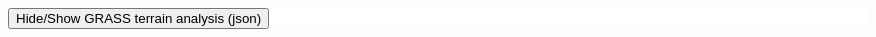 <button id= "togglegrassdem" onclick="hiddencode('grassdiv')">Hide/Show GRASS terrain analysis (json)</button>
<div id="grassdiv" style="display:none">
{% capture text-capture %}
{% raw %}
```
{
  "userproject": {
    "userid": "karttur",
    "projectid": "karttur-northlandease2n",
    "tractid": "karttur-northlandease2n",
    "siteid": "*",
    "plotid": "*",
    "system": "ease2n"
  },
  "period": {
    "timestep": "static"
  },
  "process": [
    {
      "processid": "GrassOnetoManyTiles",
      "version": "1.3",
      "overwrite": false,
      "dryrun": false,
      "verbose": 1,
      "parameters": {
        "asscript": false,
        "mosaic": true,
        "subparameter": [
          {
            "r.in.gdal": {
              "flags": "e",
              "input": "srcFPN",
              "output": "srcFN"
            }
          },
          {
            "g.region": {
              "flags": "s",
              "raster": "srcFN"
            }
          },
          {
            "r.param.scale": {
              "input": "srcFN",
              "output": "elev3x3",
              "method": "elev",
              "size": 3
            }
          },
          {
            "r.out.gdal": {
              "input": "elev3x3",
              "output": "elev3x3out"
            }
          },
          {
            "g.remove": {
              "flags": "f",
              "type": "raster",
              "name": "elev3x3"
            }
          },
          {
```